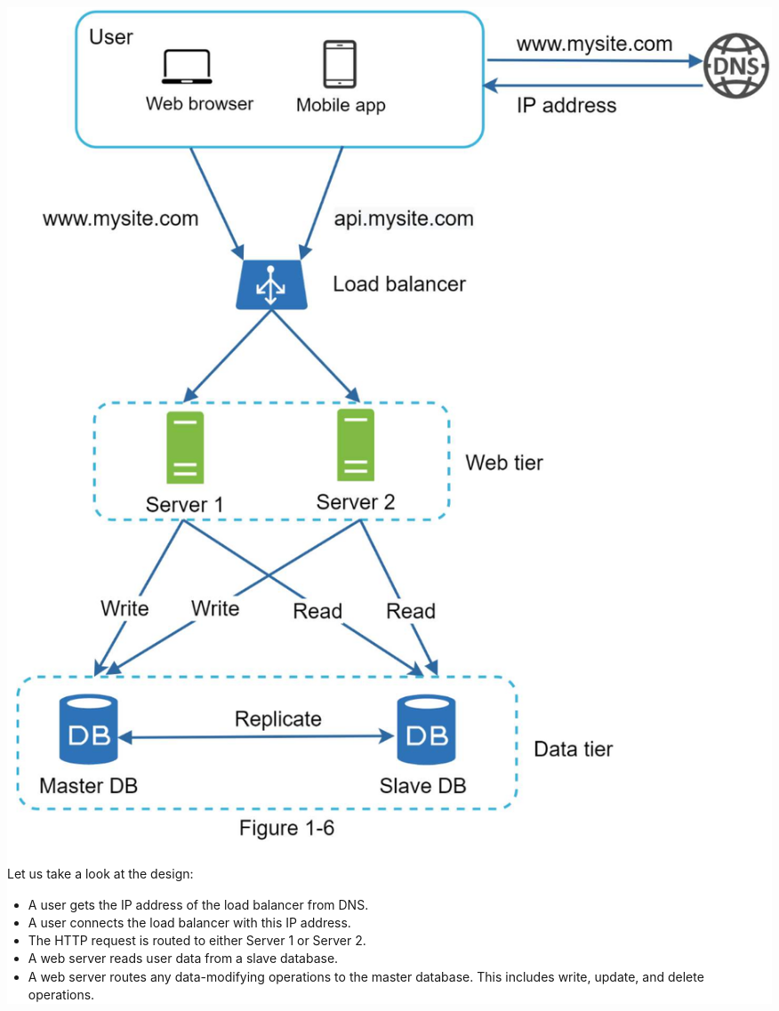 ![Database Replication added](images/1_6_database_replication_added.png)

Let us take a look at the design:
* A user gets the IP address of the load balancer from DNS.
* A user connects the load balancer with this IP address.
* The HTTP request is routed to either Server 1 or Server 2.
* A web server reads user data from a slave database.
* A web server routes any data-modifying operations to the master database. This includes write, update, and delete operations.
